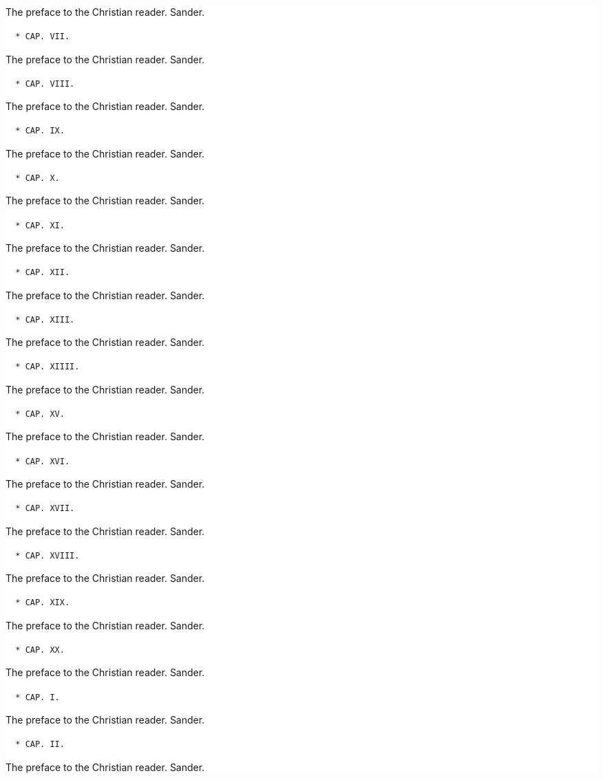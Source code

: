 The preface to the Christian reader. Sander.

      * CAP. VII.

The preface to the Christian reader. Sander.

      * CAP. VIII.

The preface to the Christian reader. Sander.

      * CAP. IX.

The preface to the Christian reader. Sander.

      * CAP. X.

The preface to the Christian reader. Sander.

      * CAP. XI.

The preface to the Christian reader. Sander.

      * CAP. XII.

The preface to the Christian reader. Sander.

      * CAP. XIII.

The preface to the Christian reader. Sander.

      * CAP. XIIII.

The preface to the Christian reader. Sander.

      * CAP. XV.

The preface to the Christian reader. Sander.

      * CAP. XVI.

The preface to the Christian reader. Sander.

      * CAP. XVII.

The preface to the Christian reader. Sander.

      * CAP. XVIII.

The preface to the Christian reader. Sander.

      * CAP. XIX.

The preface to the Christian reader. Sander.

      * CAP. XX.

The preface to the Christian reader. Sander.

      * CAP. I.

The preface to the Christian reader. Sander.

      * CAP. II.

The preface to the Christian reader. Sander.
